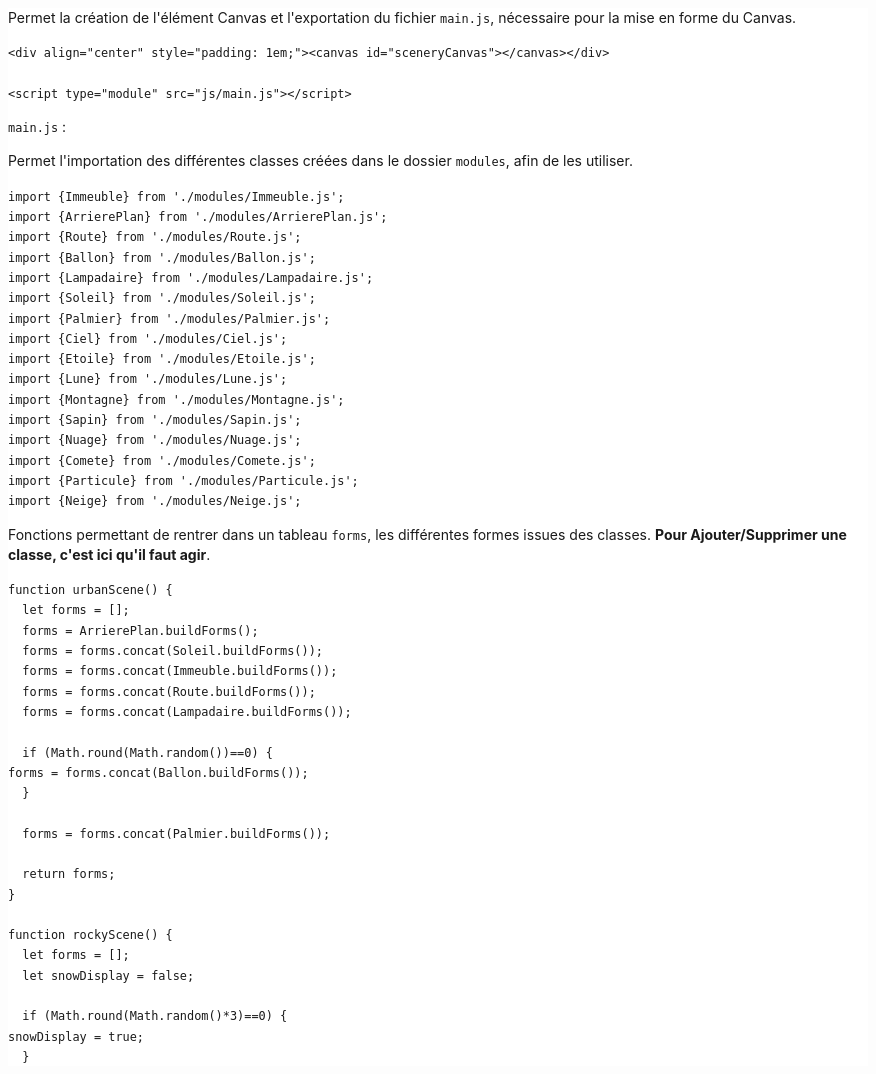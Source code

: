 Permet la création de l'élément Canvas et l'exportation du fichier `main.js`, nécessaire pour la mise en forme du Canvas.

    <div align="center" style="padding: 1em;"><canvas id="sceneryCanvas"></canvas></div>
    
    <script type="module" src="js/main.js"></script>

`main.js` :

Permet l'importation des différentes classes créées dans le dossier `modules`, afin de les utiliser.

    import {Immeuble} from './modules/Immeuble.js';
    import {ArrierePlan} from './modules/ArrierePlan.js';
    import {Route} from './modules/Route.js';
    import {Ballon} from './modules/Ballon.js';
    import {Lampadaire} from './modules/Lampadaire.js';
    import {Soleil} from './modules/Soleil.js';
    import {Palmier} from './modules/Palmier.js';
    import {Ciel} from './modules/Ciel.js';
    import {Etoile} from './modules/Etoile.js';
    import {Lune} from './modules/Lune.js';
    import {Montagne} from './modules/Montagne.js';
    import {Sapin} from './modules/Sapin.js';
    import {Nuage} from './modules/Nuage.js';
    import {Comete} from './modules/Comete.js';
    import {Particule} from './modules/Particule.js';
    import {Neige} from './modules/Neige.js';

Fonctions permettant de rentrer dans un tableau `forms`, les différentes formes issues des classes. **Pour Ajouter/Supprimer une classe, c'est ici qu'il faut agir**.

    function urbanScene() {
      let forms = [];
      forms = ArrierePlan.buildForms();
      forms = forms.concat(Soleil.buildForms());
      forms = forms.concat(Immeuble.buildForms());
      forms = forms.concat(Route.buildForms());
      forms = forms.concat(Lampadaire.buildForms());
    
      if (Math.round(Math.random())==0) {
    forms = forms.concat(Ballon.buildForms());
      }
    
      forms = forms.concat(Palmier.buildForms());
    
      return forms;
    }
    
    function rockyScene() {
      let forms = [];
      let snowDisplay = false;
    
      if (Math.round(Math.random()*3)==0) {
    snowDisplay = true;
      }
    